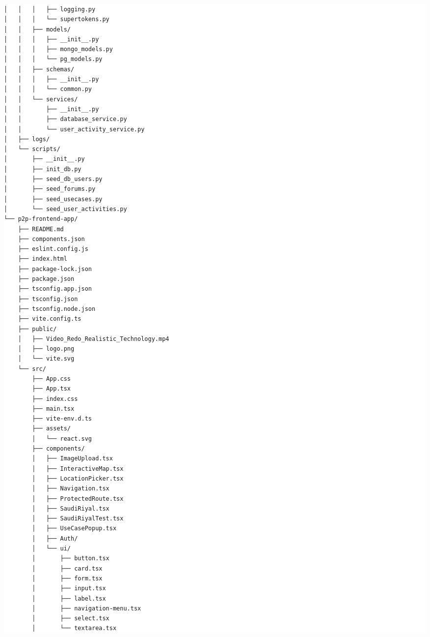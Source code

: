 ```
│   │   │   ├── logging.py
│   │   │   └── supertokens.py
│   │   ├── models/
│   │   │   ├── __init__.py
│   │   │   ├── mongo_models.py
│   │   │   └── pg_models.py
│   │   ├── schemas/
│   │   │   ├── __init__.py
│   │   │   └── common.py
│   │   └── services/
│   │       ├── __init__.py
│   │       ├── database_service.py
│   │       └── user_activity_service.py
│   ├── logs/
│   └── scripts/
│       ├── __init__.py
│       ├── init_db.py
│       ├── seed_db_users.py
│       ├── seed_forums.py
│       ├── seed_usecases.py
│       └── seed_user_activities.py
└── p2p-frontend-app/
    ├── README.md
    ├── components.json
    ├── eslint.config.js
    ├── index.html
    ├── package-lock.json
    ├── package.json
    ├── tsconfig.app.json
    ├── tsconfig.json
    ├── tsconfig.node.json
    ├── vite.config.ts
    ├── public/
    │   ├── Video_Redo_Realistic_Technology.mp4
    │   ├── logo.png
    │   └── vite.svg
    └── src/
        ├── App.css
        ├── App.tsx
        ├── index.css
        ├── main.tsx
        ├── vite-env.d.ts
        ├── assets/
        │   └── react.svg
        ├── components/
        │   ├── ImageUpload.tsx
        │   ├── InteractiveMap.tsx
        │   ├── LocationPicker.tsx
        │   ├── Navigation.tsx
        │   ├── ProtectedRoute.tsx
        │   ├── SaudiRiyal.tsx
        │   ├── SaudiRiyalTest.tsx
        │   ├── UseCasePopup.tsx
        │   ├── Auth/
        │   └── ui/
        │       ├── button.tsx
        │       ├── card.tsx
        │       ├── form.tsx
        │       ├── input.tsx
        │       ├── label.tsx
        │       ├── navigation-menu.tsx
        │       ├── select.tsx
        │       └── textarea.tsx
```
